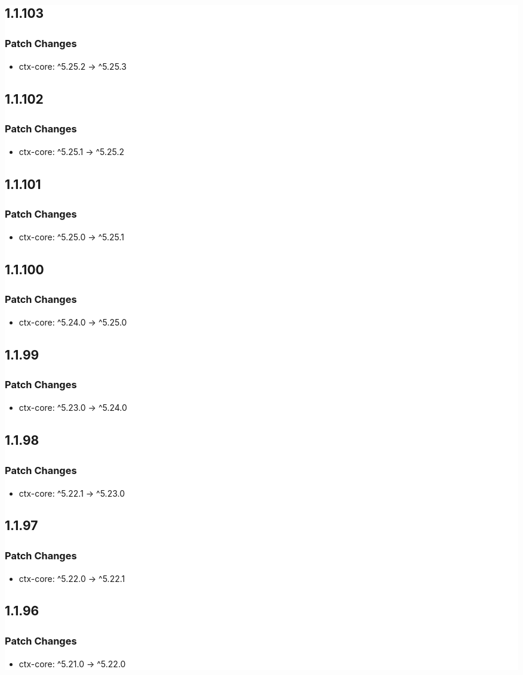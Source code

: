 ## 1.1.103

### Patch Changes

- ctx-core: ^5.25.2 -> ^5.25.3

## 1.1.102

### Patch Changes

- ctx-core: ^5.25.1 -> ^5.25.2

## 1.1.101

### Patch Changes

- ctx-core: ^5.25.0 -> ^5.25.1

## 1.1.100

### Patch Changes

- ctx-core: ^5.24.0 -> ^5.25.0

## 1.1.99

### Patch Changes

- ctx-core: ^5.23.0 -> ^5.24.0

## 1.1.98

### Patch Changes

- ctx-core: ^5.22.1 -> ^5.23.0

## 1.1.97

### Patch Changes

- ctx-core: ^5.22.0 -> ^5.22.1

## 1.1.96

### Patch Changes

- ctx-core: ^5.21.0 -> ^5.22.0
